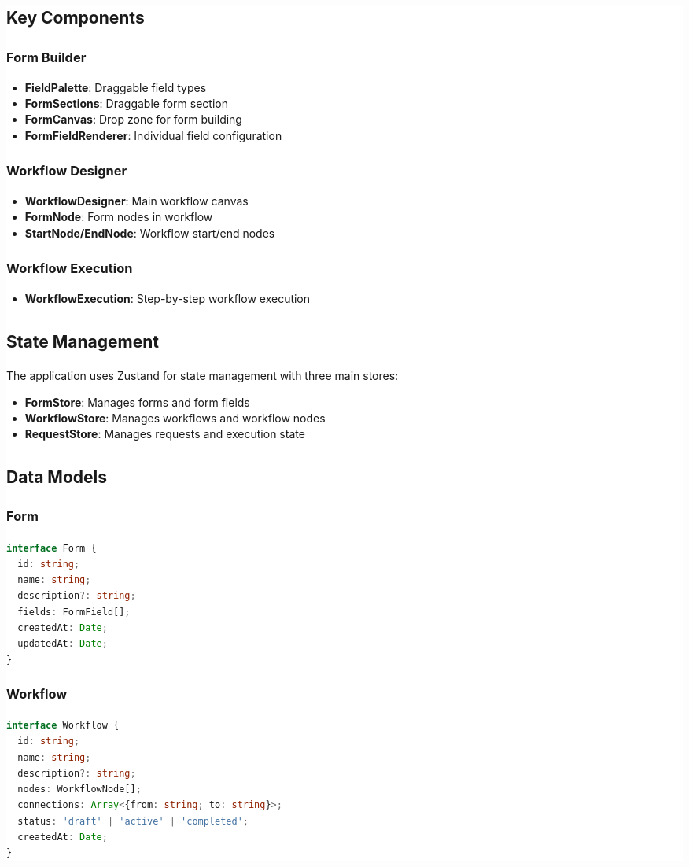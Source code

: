 ## Key Components

### Form Builder
- **FieldPalette**: Draggable field types
- **FormSections**: Draggable form section
- **FormCanvas**: Drop zone for form building
- **FormFieldRenderer**: Individual field configuration

### Workflow Designer
- **WorkflowDesigner**: Main workflow canvas
- **FormNode**: Form nodes in workflow
- **StartNode/EndNode**: Workflow start/end nodes

### Workflow Execution
- **WorkflowExecution**: Step-by-step workflow execution

## State Management

The application uses Zustand for state management with three main stores:

- **FormStore**: Manages forms and form fields
- **WorkflowStore**: Manages workflows and workflow nodes
- **RequestStore**: Manages requests and execution state

## Data Models

### Form
```typescript
interface Form {
  id: string;
  name: string;
  description?: string;
  fields: FormField[];
  createdAt: Date;
  updatedAt: Date;
}
```

### Workflow
```typescript
interface Workflow {
  id: string;
  name: string;
  description?: string;
  nodes: WorkflowNode[];
  connections: Array<{from: string; to: string}>;
  status: 'draft' | 'active' | 'completed';
  createdAt: Date;
}
```
